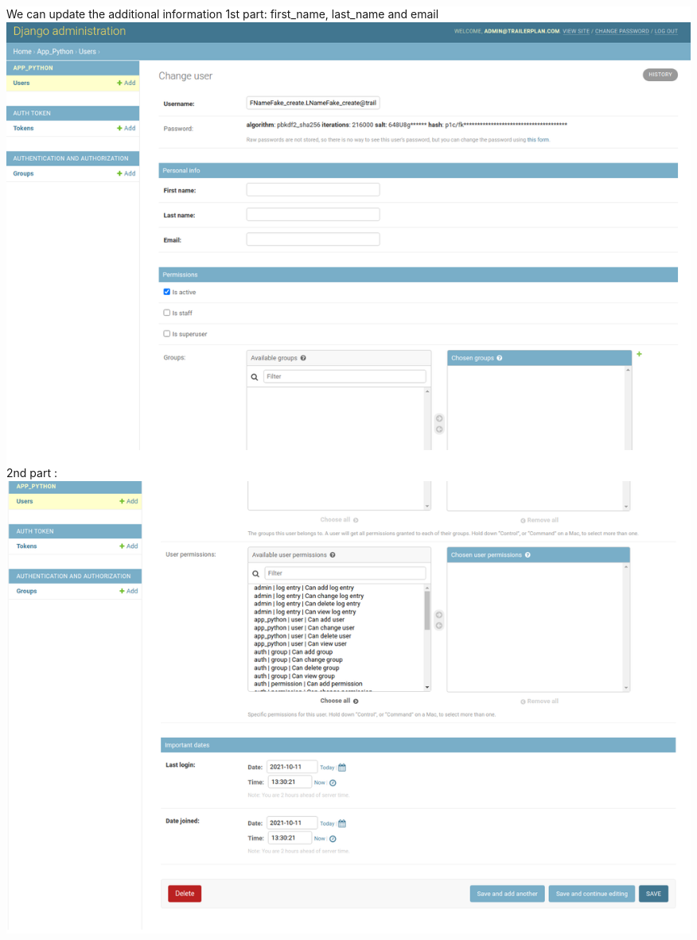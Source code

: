 
We can update the additional information 1st part: first_name, last_name and email
![djangoadmin-create-newFakeUser-afterSubmit1](./docs/images/djangoadmin-create-newFakeUser-afterSubmit1.png)

2nd part : 
![djangoadmin-create-newFakeUser-afterSubmit1](./docs/images/djangoadmin-create-newFakeUser-afterSubmit2.png)
